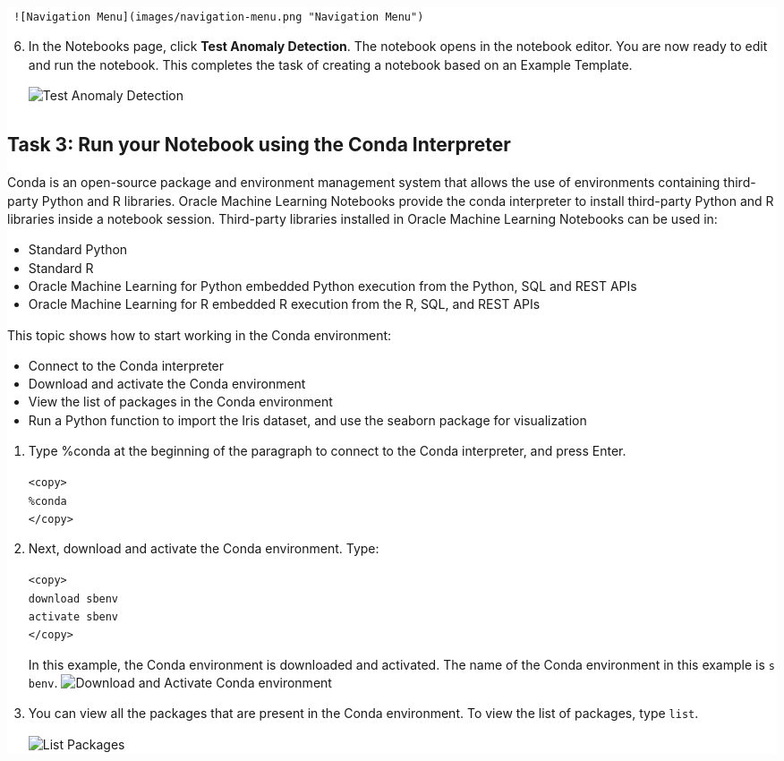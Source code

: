      ![Navigation Menu](images/navigation-menu.png "Navigation Menu")

6. In the Notebooks page, click **Test Anomaly Detection**. The notebook opens in the notebook editor. You are now ready to edit and run the notebook. This completes the task of creating a notebook based on an Example Template.

     ![Test Anomaly Detection](images/test-anomaly-detection.png "Test Anomaly Detection notebook")

## Task 3: Run your Notebook using the Conda Interpreter

Conda is an open-source package and environment management system that allows the use of environments containing third-party Python and R libraries. Oracle Machine Learning Notebooks provide the conda interpreter to install third-party Python and R libraries inside a notebook session.
Third-party libraries installed in Oracle Machine Learning Notebooks can be used in:

* Standard Python
* Standard R
* Oracle Machine Learning for Python embedded Python execution from the Python, SQL and REST APIs
* Oracle Machine Learning for R embedded R execution from the R, SQL, and REST APIs

This topic shows how to start working in the Conda environment:

* Connect to the Conda interpreter
* Download and activate the Conda environment
* View the list of packages in the Conda environment
* Run a Python function to import the Iris dataset, and use the seaborn package for visualization

1. Type %conda at the beginning of the paragraph to connect to the Conda interpreter, and press Enter.

    ```
    <copy>
    %conda
    </copy>
    ```

2. Next, download and activate the Conda environment. Type:

    ```
    <copy>
    download sbenv
    activate sbenv
    </copy>
    ```
    In this example, the Conda environment is downloaded and activated. The name of the Conda environment in this example is `sbenv`.
    ![Download and Activate Conda environment](images/download-activate-conda.png "Download and Activate Conda environment")

3. You can view all the packages that are present in the Conda environment. To view the list of packages, type `list`.

    ![List Packages](images/list-packages.png "List Packages")

